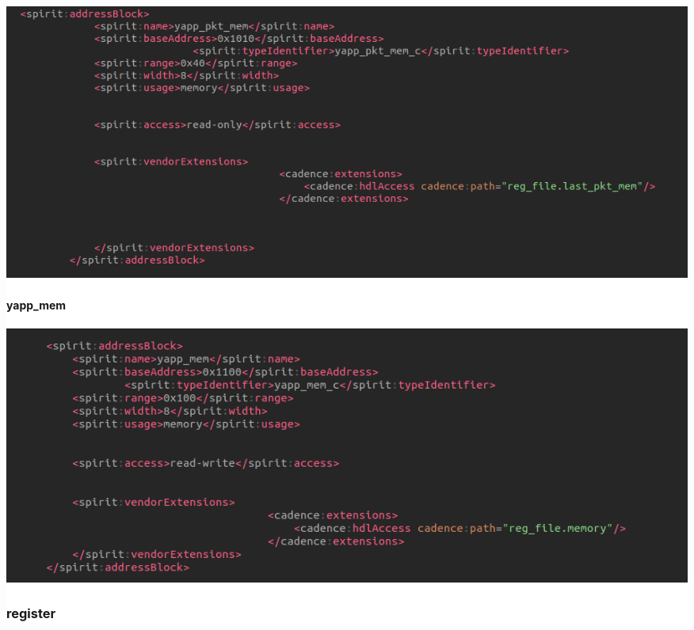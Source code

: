 ![image-20220404194628354](reg-verifier/image-20220404194628354.png)

#### yapp_mem

![image-20220404194721416](reg-verifier/image-20220404194721416.png)

### register
